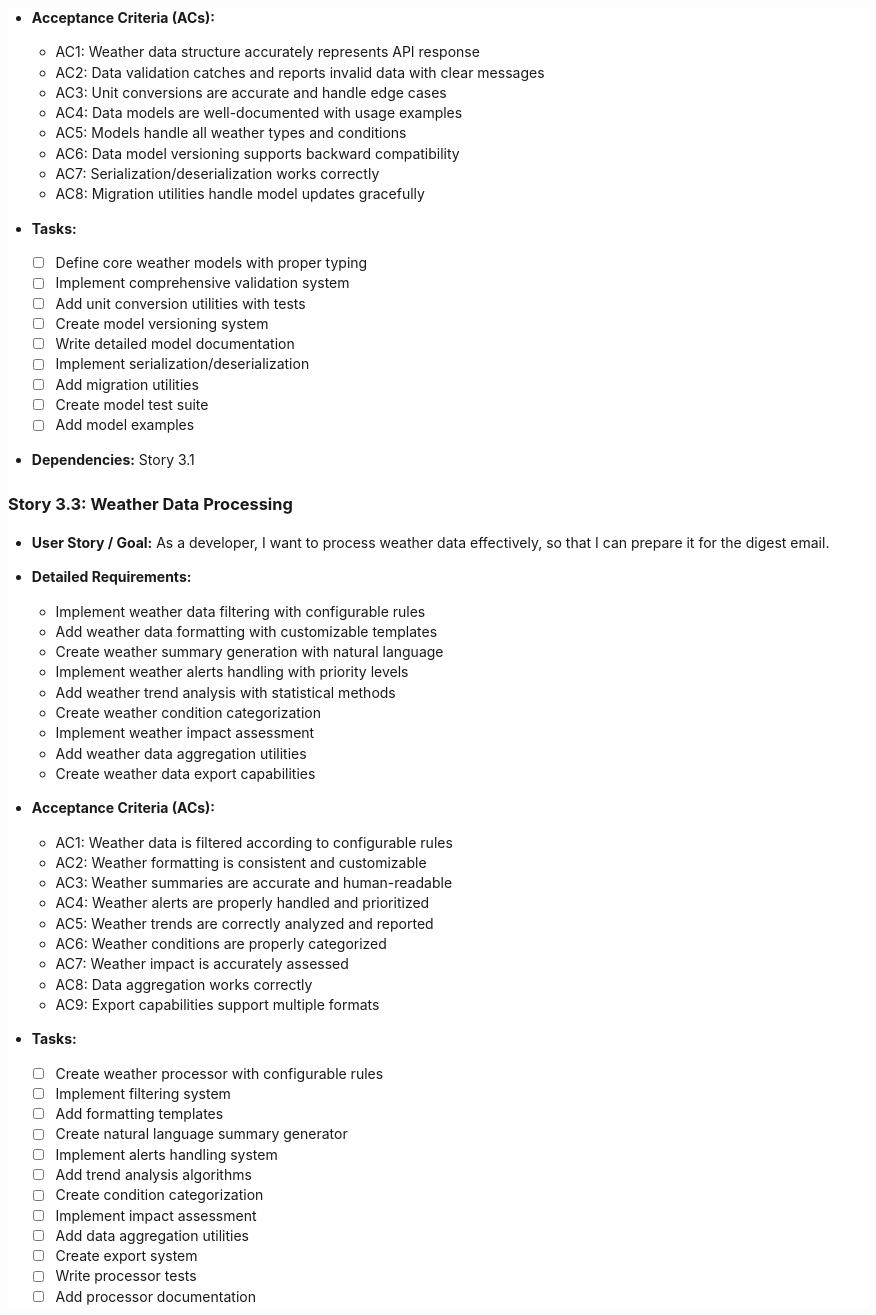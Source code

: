 - **Acceptance Criteria (ACs):**
  - AC1: Weather data structure accurately represents API response
  - AC2: Data validation catches and reports invalid data with clear messages
  - AC3: Unit conversions are accurate and handle edge cases
  - AC4: Data models are well-documented with usage examples
  - AC5: Models handle all weather types and conditions
  - AC6: Data model versioning supports backward compatibility
  - AC7: Serialization/deserialization works correctly
  - AC8: Migration utilities handle model updates gracefully

- **Tasks:**
  - [ ] Define core weather models with proper typing
  - [ ] Implement comprehensive validation system
  - [ ] Add unit conversion utilities with tests
  - [ ] Create model versioning system
  - [ ] Write detailed model documentation
  - [ ] Implement serialization/deserialization
  - [ ] Add migration utilities
  - [ ] Create model test suite
  - [ ] Add model examples

- **Dependencies:** Story 3.1

### Story 3.3: Weather Data Processing

- **User Story / Goal:** As a developer, I want to process weather data effectively, so that I can prepare it for the digest email.

- **Detailed Requirements:**
  - Implement weather data filtering with configurable rules
  - Add weather data formatting with customizable templates
  - Create weather summary generation with natural language
  - Implement weather alerts handling with priority levels
  - Add weather trend analysis with statistical methods
  - Create weather condition categorization
  - Implement weather impact assessment
  - Add weather data aggregation utilities
  - Create weather data export capabilities

- **Acceptance Criteria (ACs):**
  - AC1: Weather data is filtered according to configurable rules
  - AC2: Weather formatting is consistent and customizable
  - AC3: Weather summaries are accurate and human-readable
  - AC4: Weather alerts are properly handled and prioritized
  - AC5: Weather trends are correctly analyzed and reported
  - AC6: Weather conditions are properly categorized
  - AC7: Weather impact is accurately assessed
  - AC8: Data aggregation works correctly
  - AC9: Export capabilities support multiple formats

- **Tasks:**
  - [ ] Create weather processor with configurable rules
  - [ ] Implement filtering system
  - [ ] Add formatting templates
  - [ ] Create natural language summary generator
  - [ ] Implement alerts handling system
  - [ ] Add trend analysis algorithms
  - [ ] Create condition categorization
  - [ ] Implement impact assessment
  - [ ] Add data aggregation utilities
  - [ ] Create export system
  - [ ] Write processor tests
  - [ ] Add processor documentation
